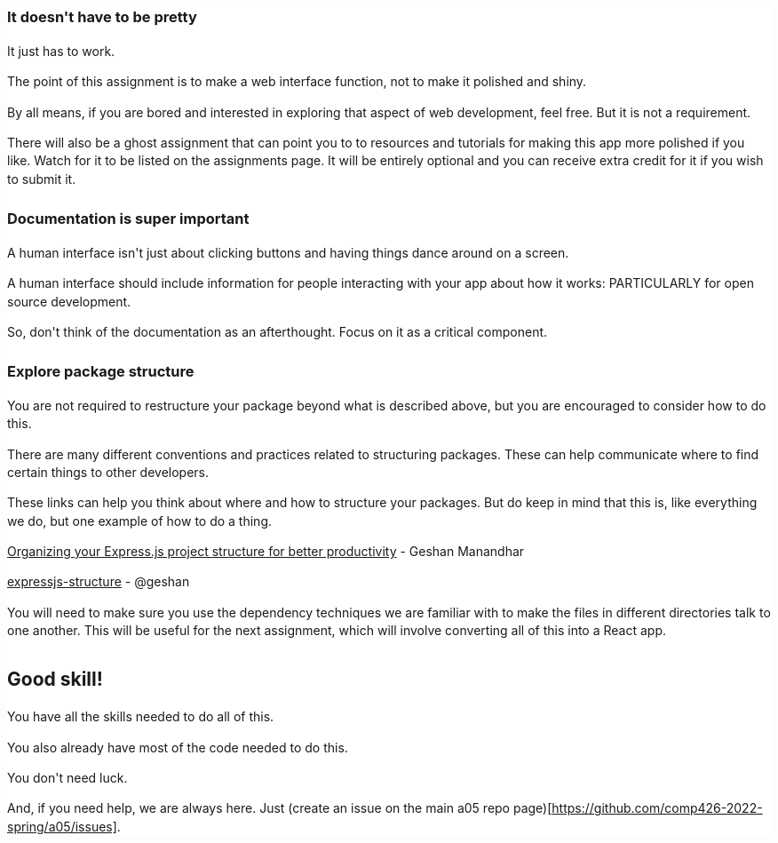 ### It doesn't have to be pretty

It just has to work.

The point of this assignment is to make a web interface function, not to make it polished and shiny.

By all means, if you are bored and interested in exploring that aspect of web development, feel free.
But it is not a requirement.

There will also be a ghost assignment that can point you to to resources and tutorials for making this app more polished if you like.
Watch for it to be listed on the assignments page.
It will be entirely optional and you can receive extra credit for it if you wish to submit it.

### Documentation is super important

A human interface isn't just about clicking buttons and having things dance around on a screen.

A human interface should include information for people interacting with your app about how it works: PARTICULARLY for open source development.

So, don't think of the documentation as an afterthought.
Focus on it as a critical component.

### Explore package structure

You are not required to restructure your package beyond what is described above, but you are encouraged to consider how to do this.

There are many different conventions and practices related to structuring packages.
These can help communicate where to find certain things to other developers.

These links can help you think about where and how to structure your packages.
But do keep in mind that this is, like everything we do, but one example of how to do a thing.

[Organizing your Express.js project structure for better productivity](https://blog.logrocket.com/organizing-express-js-project-structure-better-productivity/) - Geshan Manandhar

[expressjs-structure](https://github.com/geshan/expressjs-structure) - @geshan

You will need to make sure you use the dependency techniques we are familiar with to make the files in different directories talk to one another.
This will be useful for the next assignment, which will involve converting all of this into a React app.

## Good skill!

You have all the skills needed to do all of this.

You also already have most of the code needed to do this.

You don't need luck.

And, if you need help, we are always here.
Just (create an issue on the main a05 repo page)[https://github.com/comp426-2022-spring/a05/issues].

